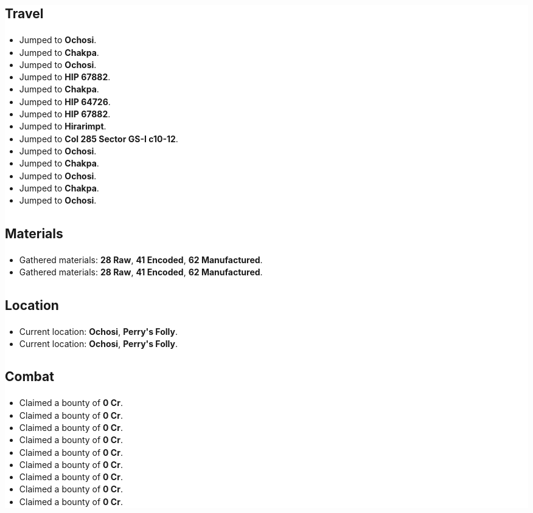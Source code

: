 ## Travel
- Jumped to **Ochosi**.
- Jumped to **Chakpa**.
- Jumped to **Ochosi**.
- Jumped to **HIP 67882**.
- Jumped to **Chakpa**.
- Jumped to **HIP 64726**.
- Jumped to **HIP 67882**.
- Jumped to **Hirarimpt**.
- Jumped to **Col 285 Sector GS-I c10-12**.
- Jumped to **Ochosi**.
- Jumped to **Chakpa**.
- Jumped to **Ochosi**.
- Jumped to **Chakpa**.
- Jumped to **Ochosi**.

## Materials
- Gathered materials: **28 Raw**, **41 Encoded**, **62 Manufactured**.
- Gathered materials: **28 Raw**, **41 Encoded**, **62 Manufactured**.

## Location
- Current location: **Ochosi**, **Perry's Folly**.
- Current location: **Ochosi**, **Perry's Folly**.

## Combat
- Claimed a bounty of **0 Cr**.
- Claimed a bounty of **0 Cr**.
- Claimed a bounty of **0 Cr**.
- Claimed a bounty of **0 Cr**.
- Claimed a bounty of **0 Cr**.
- Claimed a bounty of **0 Cr**.
- Claimed a bounty of **0 Cr**.
- Claimed a bounty of **0 Cr**.
- Claimed a bounty of **0 Cr**.

